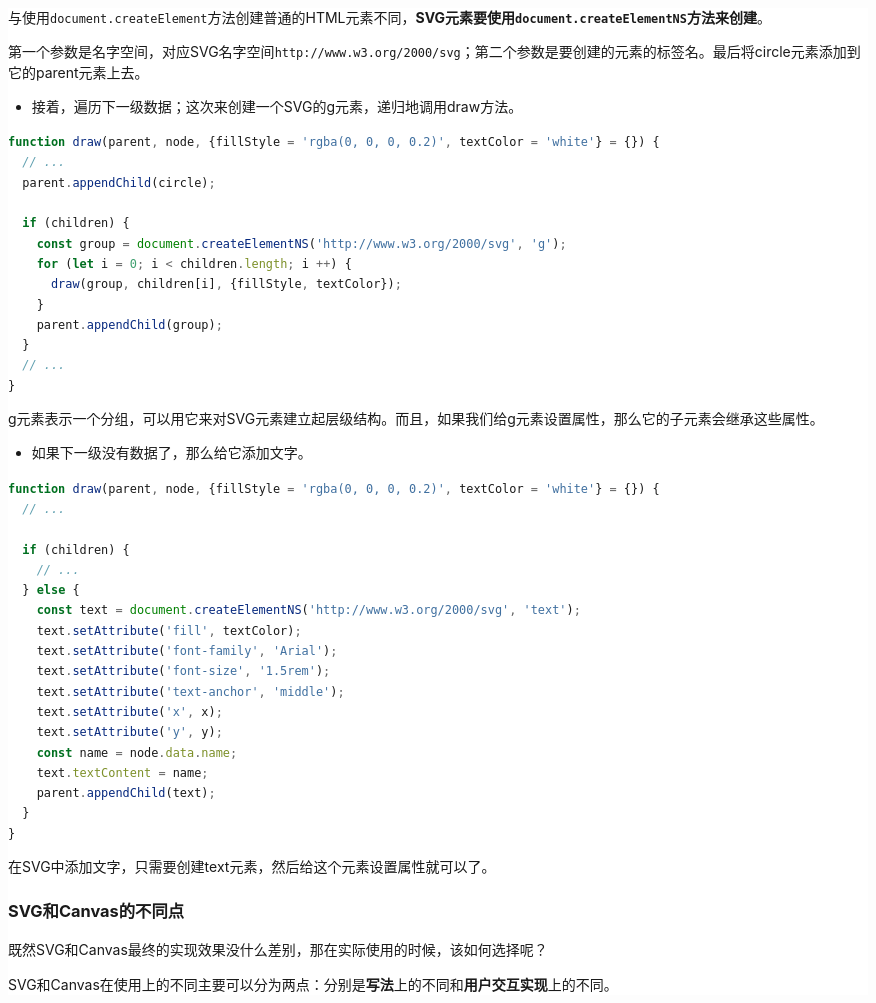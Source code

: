   与使用`document.createElement`方法创建普通的HTML元素不同，**SVG元素要使用`document.createElementNS`方法来创建**。

  第一个参数是名字空间，对应SVG名字空间`http://www.w3.org/2000/svg`；第二个参数是要创建的元素的标签名。最后将circle元素添加到它的parent元素上去。

  * 接着，遍历下一级数据；这次来创建一个SVG的g元素，递归地调用draw方法。

  ```javascript
  function draw(parent, node, {fillStyle = 'rgba(0, 0, 0, 0.2)', textColor = 'white'} = {}) {
    // ...
    parent.appendChild(circle);
    
    if (children) {
      const group = document.createElementNS('http://www.w3.org/2000/svg', 'g');
      for (let i = 0; i < children.length; i ++) {
        draw(group, children[i], {fillStyle, textColor});
      }
      parent.appendChild(group);
    } 
    // ...
  }
  ```

  g元素表示一个分组，可以用它来对SVG元素建立起层级结构。而且，如果我们给g元素设置属性，那么它的子元素会继承这些属性。

  * 如果下一级没有数据了，那么给它添加文字。

  ```javascript
  function draw(parent, node, {fillStyle = 'rgba(0, 0, 0, 0.2)', textColor = 'white'} = {}) {
    // ...
    
    if (children) {
      // ...
    } else {
      const text = document.createElementNS('http://www.w3.org/2000/svg', 'text');
      text.setAttribute('fill', textColor);
      text.setAttribute('font-family', 'Arial');
      text.setAttribute('font-size', '1.5rem');
      text.setAttribute('text-anchor', 'middle');
      text.setAttribute('x', x);
      text.setAttribute('y', y);
      const name = node.data.name;
      text.textContent = name;
      parent.appendChild(text);
    }
  }
  ```

  在SVG中添加文字，只需要创建text元素，然后给这个元素设置属性就可以了。



### SVG和Canvas的不同点

既然SVG和Canvas最终的实现效果没什么差别，那在实际使用的时候，该如何选择呢？

SVG和Canvas在使用上的不同主要可以分为两点：分别是**写法**上的不同和**用户交互实现**上的不同。

